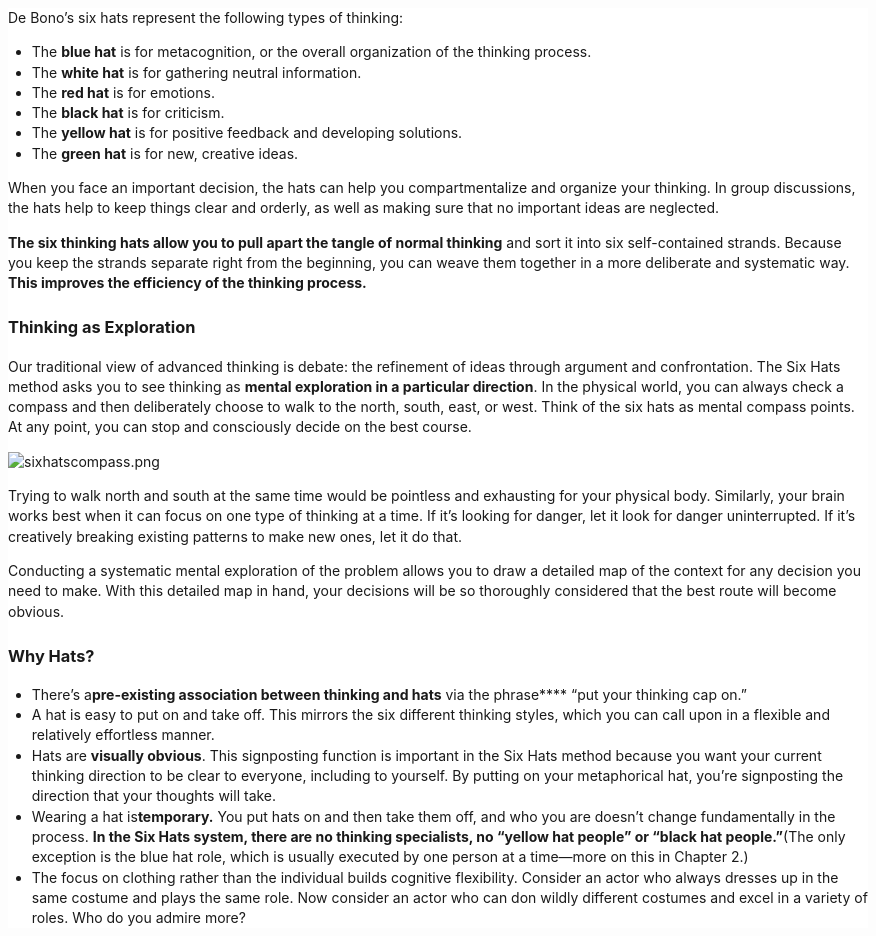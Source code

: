 De Bono’s six hats represent the following types of thinking:

  * The **blue hat** is for metacognition, or the overall organization of the thinking process.
  * The **white hat** is for gathering neutral information.
  * The **red hat** is for emotions.
  * The **black hat** is for criticism.
  * The **yellow hat** is for positive feedback and developing solutions.
  * The **green hat** is for new, creative ideas.



When you face an important decision, the hats can help you compartmentalize and organize your thinking. In group discussions, the hats help to keep things clear and orderly, as well as making sure that no important ideas are neglected.

**The six thinking hats allow you to pull apart the tangle of normal thinking** and sort it into six self-contained strands. Because you keep the strands separate right from the beginning, you can weave them together in a more deliberate and systematic way. **This improves the efficiency of the thinking process.**

### Thinking as Exploration

Our traditional view of advanced thinking is debate: the refinement of ideas through argument and confrontation. The Six Hats method asks you to see thinking as **mental exploration in a particular direction**. In the physical world, you can always check a compass and then deliberately choose to walk to the north, south, east, or west. Think of the six hats as mental compass points. At any point, you can stop and consciously decide on the best course.

![sixhatscompass.png](https://media.shortform.com/images/sixhatscompass.png)

Trying to walk north and south at the same time would be pointless and exhausting for your physical body. Similarly, your brain works best when it can focus on one type of thinking at a time. If it’s looking for danger, let it look for danger uninterrupted. If it’s creatively breaking existing patterns to make new ones, let it do that.

Conducting a systematic mental exploration of the problem allows you to draw a detailed map of the context for any decision you need to make. With this detailed map in hand, your decisions will be so thoroughly considered that the best route will become obvious.

### Why Hats?

  * There’s a**pre-existing association between thinking and hats** via the phrase**** “put your thinking cap on.” 
  * A hat is easy to put on and take off. This mirrors the six different thinking styles, which you can call upon in a flexible and relatively effortless manner. 
  * Hats are **visually obvious**. This signposting function is important in the Six Hats method because you want your current thinking direction to be clear to everyone, including to yourself. By putting on your metaphorical hat, you’re signposting the direction that your thoughts will take.
  * Wearing a hat is**temporary.** You put hats on and then take them off, and who you are doesn’t change fundamentally in the process. **In the Six Hats system, there are no thinking specialists, no “yellow hat people” or “black hat people.”**(The only exception is the blue hat role, which is usually executed by one person at a time—more on this in Chapter 2.) 
  * The focus on clothing rather than the individual builds cognitive flexibility. Consider an actor who always dresses up in the same costume and plays the same role. Now consider an actor who can don wildly different costumes and excel in a variety of roles. Who do you admire more?
